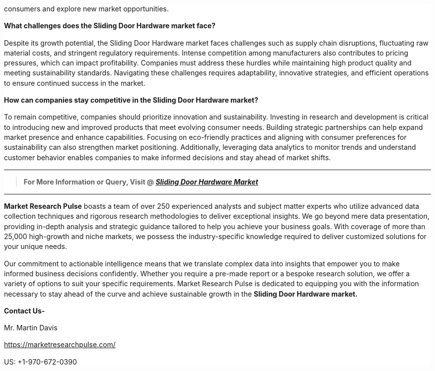 consumers and explore new market opportunities.</p><p><strong>What challenges does the Sliding Door Hardware market face?</strong></p><p>Despite its growth potential, the Sliding Door Hardware market faces challenges such as supply chain disruptions, fluctuating raw material costs, and stringent regulatory requirements. Intense competition among manufacturers also contributes to pricing pressures, which can impact profitability. Companies must address these hurdles while maintaining high product quality and meeting sustainability standards. Navigating these challenges requires adaptability, innovative strategies, and efficient operations to ensure continued success in the market.</p><p><strong>How can companies stay competitive in the Sliding Door Hardware market?</strong></p><p>To remain competitive, companies should prioritize innovation and sustainability. Investing in research and development is critical to introducing new and improved products that meet evolving consumer needs. Building strategic partnerships can help expand market presence and enhance capabilities. Focusing on eco-friendly practices and aligning with consumer preferences for sustainability can also strengthen market positioning. Additionally, leveraging data analytics to monitor trends and understand customer behavior enables companies to make informed decisions and stay ahead of market shifts.</p><hr /><blockquote><p><strong>For More Information or Query, Visit @&nbsp;<em><a href="https://marketresearchpulse.com/report/53806/sliding-door-hardware-market?utm_source=Linkedin&utm_medium=021">Sliding Door Hardware Market</a></em></strong></p></blockquote><hr /><p><strong>Market Research Pulse</strong> boasts a team of over 250 experienced analysts and subject matter experts who utilize advanced data collection techniques and rigorous research methodologies to deliver exceptional insights. We go beyond mere data presentation, providing in-depth analysis and strategic guidance tailored to help you achieve your business goals. With coverage of more than 25,000 high-growth and niche markets, we possess the industry-specific knowledge required to deliver customized solutions for your unique needs.</p><p>Our commitment to actionable intelligence means that we translate complex data into insights that empower you to make informed business decisions confidently. Whether you require a pre-made report or a bespoke research solution, we offer a variety of options to suit your specific requirements. Market Research Pulse is dedicated to equipping you with the information necessary to stay ahead of the curve and achieve sustainable growth in the <strong>Sliding Door Hardware market.</strong></p><p><strong>Contact Us-</strong></p><p>Mr. Martin Davis</p><p>https://marketresearchpulse.com/</p><p>US: +1-970-672-0390</p>
